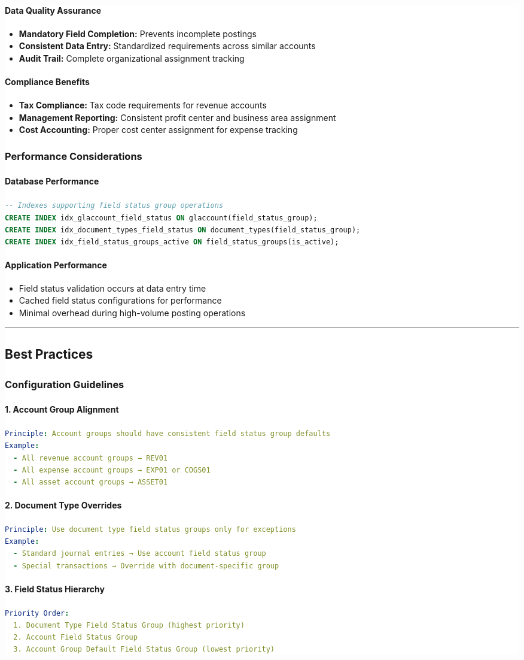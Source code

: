 #### Data Quality Assurance
- **Mandatory Field Completion:** Prevents incomplete postings
- **Consistent Data Entry:** Standardized requirements across similar accounts
- **Audit Trail:** Complete organizational assignment tracking

#### Compliance Benefits
- **Tax Compliance:** Tax code requirements for revenue accounts
- **Management Reporting:** Consistent profit center and business area assignment
- **Cost Accounting:** Proper cost center assignment for expense tracking

### Performance Considerations

#### Database Performance
```sql
-- Indexes supporting field status group operations
CREATE INDEX idx_glaccount_field_status ON glaccount(field_status_group);
CREATE INDEX idx_document_types_field_status ON document_types(field_status_group);
CREATE INDEX idx_field_status_groups_active ON field_status_groups(is_active);
```

#### Application Performance
- Field status validation occurs at data entry time
- Cached field status configurations for performance
- Minimal overhead during high-volume posting operations

---

## Best Practices

### Configuration Guidelines

#### 1. Account Group Alignment
```yaml
Principle: Account groups should have consistent field status group defaults
Example:
  - All revenue account groups → REV01
  - All expense account groups → EXP01 or COGS01
  - All asset account groups → ASSET01
```

#### 2. Document Type Overrides
```yaml
Principle: Use document type field status groups only for exceptions
Example:
  - Standard journal entries → Use account field status group
  - Special transactions → Override with document-specific group
```

#### 3. Field Status Hierarchy
```yaml
Priority Order:
  1. Document Type Field Status Group (highest priority)
  2. Account Field Status Group
  3. Account Group Default Field Status Group (lowest priority)
```
